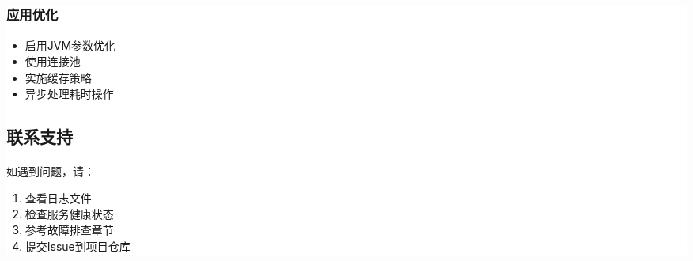 ### 应用优化
- 启用JVM参数优化
- 使用连接池
- 实施缓存策略
- 异步处理耗时操作

## 联系支持

如遇到问题，请：
1. 查看日志文件
2. 检查服务健康状态
3. 参考故障排查章节
4. 提交Issue到项目仓库
